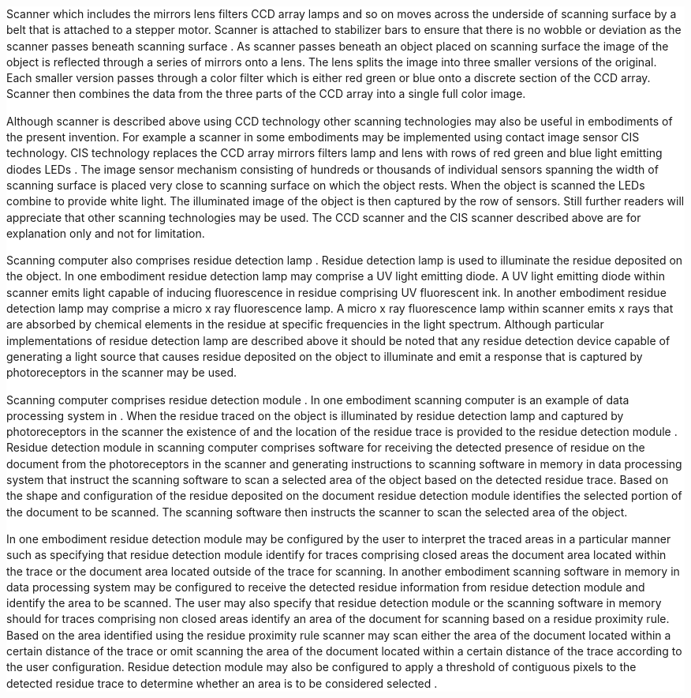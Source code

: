 Scanner which includes the mirrors lens filters CCD array lamps and so on moves across the underside of scanning surface by a belt that is attached to a stepper motor. Scanner is attached to stabilizer bars to ensure that there is no wobble or deviation as the scanner passes beneath scanning surface . As scanner passes beneath an object placed on scanning surface the image of the object is reflected through a series of mirrors onto a lens. The lens splits the image into three smaller versions of the original. Each smaller version passes through a color filter which is either red green or blue onto a discrete section of the CCD array. Scanner then combines the data from the three parts of the CCD array into a single full color image.

Although scanner is described above using CCD technology other scanning technologies may also be useful in embodiments of the present invention. For example a scanner in some embodiments may be implemented using contact image sensor CIS technology. CIS technology replaces the CCD array mirrors filters lamp and lens with rows of red green and blue light emitting diodes LEDs . The image sensor mechanism consisting of hundreds or thousands of individual sensors spanning the width of scanning surface is placed very close to scanning surface on which the object rests. When the object is scanned the LEDs combine to provide white light. The illuminated image of the object is then captured by the row of sensors. Still further readers will appreciate that other scanning technologies may be used. The CCD scanner and the CIS scanner described above are for explanation only and not for limitation.

Scanning computer also comprises residue detection lamp . Residue detection lamp is used to illuminate the residue deposited on the object. In one embodiment residue detection lamp may comprise a UV light emitting diode. A UV light emitting diode within scanner emits light capable of inducing fluorescence in residue comprising UV fluorescent ink. In another embodiment residue detection lamp may comprise a micro x ray fluorescence lamp. A micro x ray fluorescence lamp within scanner emits x rays that are absorbed by chemical elements in the residue at specific frequencies in the light spectrum. Although particular implementations of residue detection lamp are described above it should be noted that any residue detection device capable of generating a light source that causes residue deposited on the object to illuminate and emit a response that is captured by photoreceptors in the scanner may be used.

Scanning computer comprises residue detection module . In one embodiment scanning computer is an example of data processing system in . When the residue traced on the object is illuminated by residue detection lamp and captured by photoreceptors in the scanner the existence of and the location of the residue trace is provided to the residue detection module . Residue detection module in scanning computer comprises software for receiving the detected presence of residue on the document from the photoreceptors in the scanner and generating instructions to scanning software in memory in data processing system that instruct the scanning software to scan a selected area of the object based on the detected residue trace. Based on the shape and configuration of the residue deposited on the document residue detection module identifies the selected portion of the document to be scanned. The scanning software then instructs the scanner to scan the selected area of the object.

In one embodiment residue detection module may be configured by the user to interpret the traced areas in a particular manner such as specifying that residue detection module identify for traces comprising closed areas the document area located within the trace or the document area located outside of the trace for scanning. In another embodiment scanning software in memory in data processing system may be configured to receive the detected residue information from residue detection module and identify the area to be scanned. The user may also specify that residue detection module or the scanning software in memory should for traces comprising non closed areas identify an area of the document for scanning based on a residue proximity rule. Based on the area identified using the residue proximity rule scanner may scan either the area of the document located within a certain distance of the trace or omit scanning the area of the document located within a certain distance of the trace according to the user configuration. Residue detection module may also be configured to apply a threshold of contiguous pixels to the detected residue trace to determine whether an area is to be considered selected .
